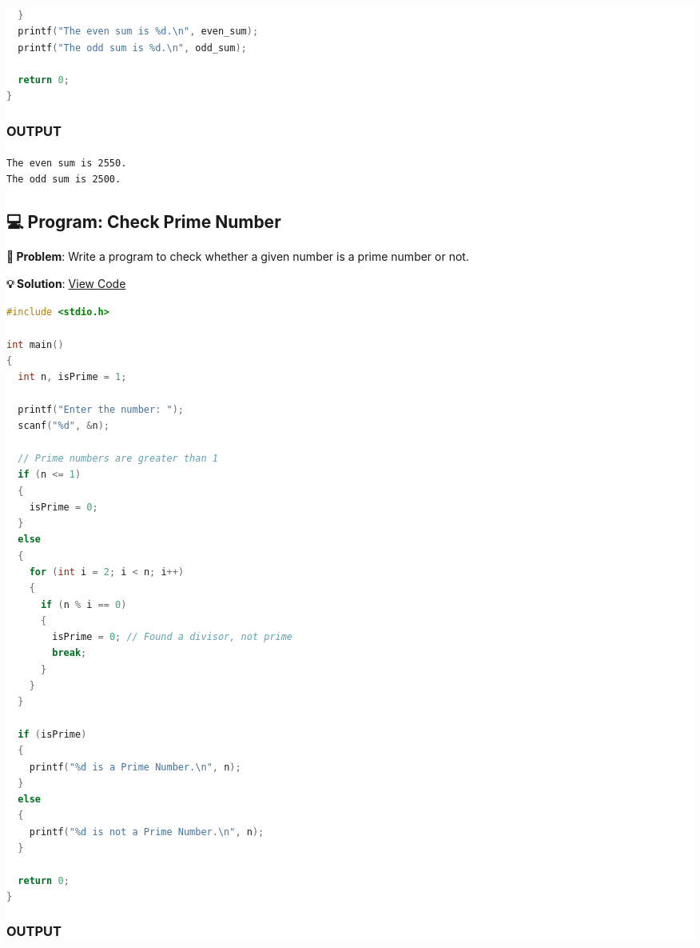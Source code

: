 ```c
  }
  printf("The even sum is %d.\n", even_sum);
  printf("The odd sum is %d.\n", odd_sum);

  return 0;
}

```
### OUTPUT

```
The even sum is 2550.
The odd sum is 2500.
```

## 💻 Program: Check Prime Number

**📔 Problem**: Write a program to check whether a given number is a prime number or not.

**💡 Solution**: [View Code](prime_number.c)

```c
#include <stdio.h>

int main()
{
  int n, isPrime = 1;

  printf("Enter the number: ");
  scanf("%d", &n);

  // Prime numbers are greater than 1
  if (n <= 1)
  {
    isPrime = 0;
  }
  else
  {
    for (int i = 2; i < n; i++)
    {
      if (n % i == 0)
      {
        isPrime = 0; // Found a divisor, not prime
        break;
      }
    }
  }

  if (isPrime)
  {
    printf("%d is a Prime Number.\n", n);
  }
  else
  {
    printf("%d is not a Prime Number.\n", n);
  }

  return 0;
}

```
### OUTPUT
